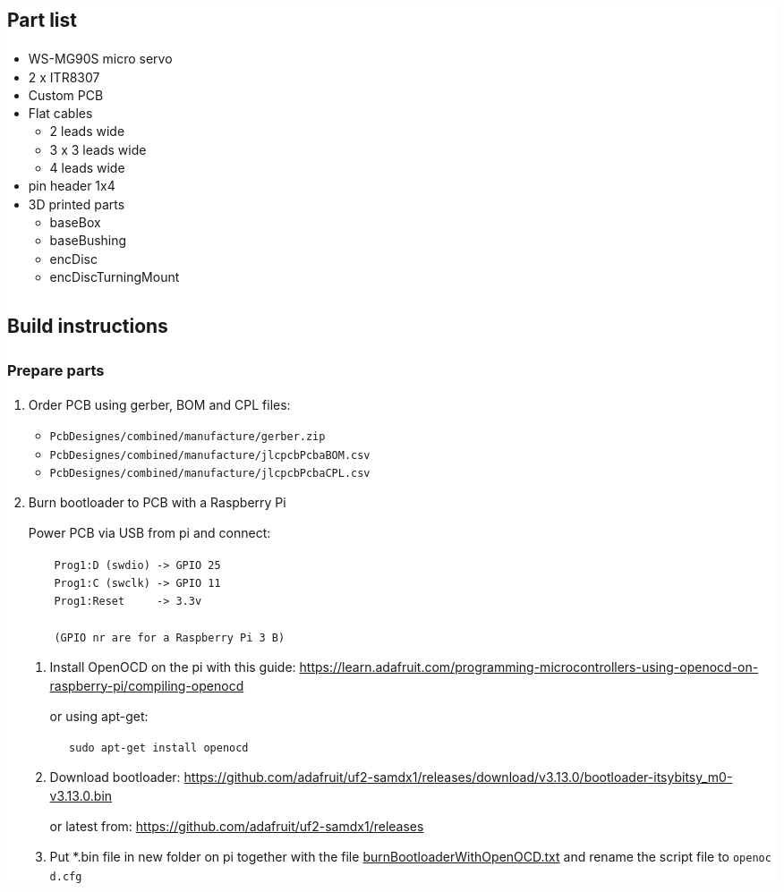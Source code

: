 
## Part list

* WS-MG90S micro servo
* 2 x ITR8307
* Custom PCB
* Flat cables
    * 2 leads wide
    * 3 x 3 leads wide
    * 4 leads wide
* pin header 1x4
* 3D printed parts
    * baseBox
    * baseBushing
    * encDisc
    * encDiscTurningMount

## Build instructions

### Prepare parts

1. Order PCB using gerber, BOM and CPL files:
    - `PcbDesignes/combined/manufacture/gerber.zip`
    - `PcbDesignes/combined/manufacture/jlcpcbPcbaBOM.csv`
    - `PcbDesignes/combined/manufacture/jlcpcbPcbaCPL.csv`

2. Burn bootloader to PCB with a Raspberry Pi

    Power PCB via USB from pi and connect:
    ```
        Prog1:D (swdio) -> GPIO 25
        Prog1:C (swclk) -> GPIO 11
        Prog1:Reset     -> 3.3v

        (GPIO nr are for a Raspberry Pi 3 B)
    ```

     1. Install OpenOCD on the pi with this guide:
           https://learn.adafruit.com/programming-microcontrollers-using-openocd-on-raspberry-pi/compiling-openocd
        
        or using apt-get:
        ```
           sudo apt-get install openocd
        ```
    
     2. Download bootloader:
           https://github.com/adafruit/uf2-samdx1/releases/download/v3.13.0/bootloader-itsybitsy_m0-v3.13.0.bin
    
        or latest from:
           https://github.com/adafruit/uf2-samdx1/releases
          
     3. Put \*.bin file in new folder on pi together with the file [burnBootloaderWithOpenOCD.txt](../PcbDesignes/burnBootloaderWithOpenOCD.txt) and rename the script file to `openocd.cfg`
